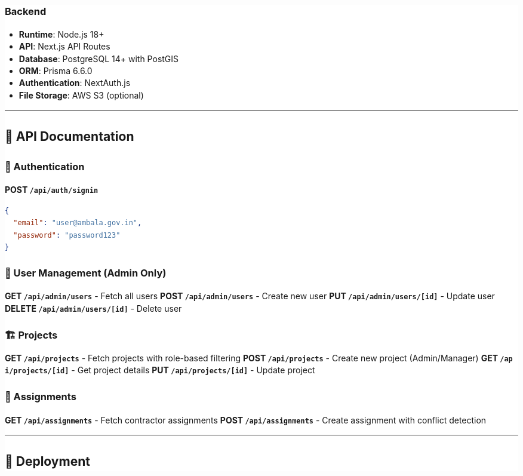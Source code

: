 </td>
<td>

### Backend
- **Runtime**: Node.js 18+
- **API**: Next.js API Routes
- **Database**: PostgreSQL 14+ with PostGIS
- **ORM**: Prisma 6.6.0
- **Authentication**: NextAuth.js
- **File Storage**: AWS S3 (optional)

</td>
</tr>
</table>

---

## 📡 API Documentation

### 🔐 Authentication

**POST `/api/auth/signin`**
```json
{
  "email": "user@ambala.gov.in",
  "password": "password123"
}
```

### 👥 User Management (Admin Only)

**GET `/api/admin/users`** - Fetch all users
**POST `/api/admin/users`** - Create new user
**PUT `/api/admin/users/[id]`** - Update user
**DELETE `/api/admin/users/[id]`** - Delete user

### 🏗️ Projects

**GET `/api/projects`** - Fetch projects with role-based filtering
**POST `/api/projects`** - Create new project (Admin/Manager)
**GET `/api/projects/[id]`** - Get project details
**PUT `/api/projects/[id]`** - Update project

### 🚧 Assignments

**GET `/api/assignments`** - Fetch contractor assignments
**POST `/api/assignments`** - Create assignment with conflict detection

---

## 🚀 Deployment
